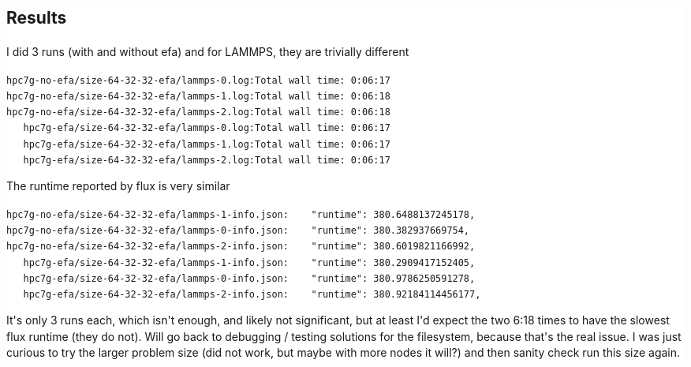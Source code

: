 ## Results

I did 3 runs (with and without efa) and for LAMMPS, they are trivially different
```console
hpc7g-no-efa/size-64-32-32-efa/lammps-0.log:Total wall time: 0:06:17
hpc7g-no-efa/size-64-32-32-efa/lammps-1.log:Total wall time: 0:06:18
hpc7g-no-efa/size-64-32-32-efa/lammps-2.log:Total wall time: 0:06:18
   hpc7g-efa/size-64-32-32-efa/lammps-0.log:Total wall time: 0:06:17
   hpc7g-efa/size-64-32-32-efa/lammps-1.log:Total wall time: 0:06:17
   hpc7g-efa/size-64-32-32-efa/lammps-2.log:Total wall time: 0:06:17
```

The runtime reported by flux is very similar

```console
hpc7g-no-efa/size-64-32-32-efa/lammps-1-info.json:    "runtime": 380.6488137245178,
hpc7g-no-efa/size-64-32-32-efa/lammps-0-info.json:    "runtime": 380.382937669754,
hpc7g-no-efa/size-64-32-32-efa/lammps-2-info.json:    "runtime": 380.6019821166992,
   hpc7g-efa/size-64-32-32-efa/lammps-1-info.json:    "runtime": 380.2909417152405,
   hpc7g-efa/size-64-32-32-efa/lammps-0-info.json:    "runtime": 380.9786250591278,
   hpc7g-efa/size-64-32-32-efa/lammps-2-info.json:    "runtime": 380.92184114456177,
```

It's only 3 runs each, which isn't enough, and likely not significant, but at least I'd expect the two 6:18 times to have the slowest flux runtime (they do not).
Will go back to debugging / testing solutions for the filesystem, because that's the real issue. I was just curious to try the larger problem size (did not work, but maybe with more nodes it will?) and then sanity check run this size again.
